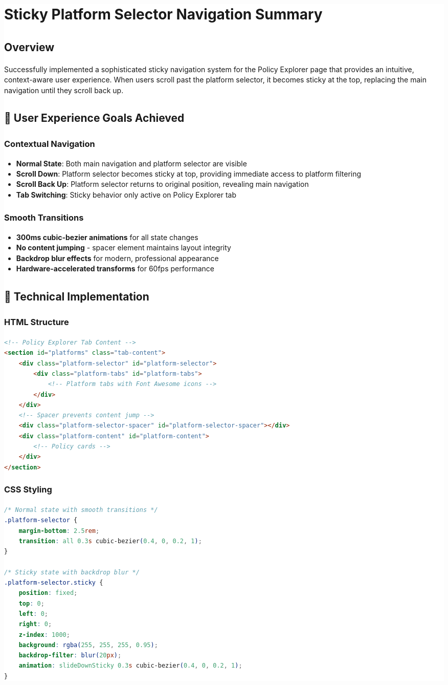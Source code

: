 # Sticky Platform Selector Navigation Summary

## Overview
Successfully implemented a sophisticated sticky navigation system for the Policy Explorer page that provides an intuitive, context-aware user experience. When users scroll past the platform selector, it becomes sticky at the top, replacing the main navigation until they scroll back up.

## 🎯 User Experience Goals Achieved

### **Contextual Navigation**
- **Normal State**: Both main navigation and platform selector are visible
- **Scroll Down**: Platform selector becomes sticky at top, providing immediate access to platform filtering
- **Scroll Back Up**: Platform selector returns to original position, revealing main navigation
- **Tab Switching**: Sticky behavior only active on Policy Explorer tab

### **Smooth Transitions**
- **300ms cubic-bezier animations** for all state changes
- **No content jumping** - spacer element maintains layout integrity
- **Backdrop blur effects** for modern, professional appearance
- **Hardware-accelerated transforms** for 60fps performance

## 🔧 Technical Implementation

### **HTML Structure**
```html
<!-- Policy Explorer Tab Content -->
<section id="platforms" class="tab-content">
    <div class="platform-selector" id="platform-selector">
        <div class="platform-tabs" id="platform-tabs">
            <!-- Platform tabs with Font Awesome icons -->
        </div>
    </div>
    <!-- Spacer prevents content jump -->
    <div class="platform-selector-spacer" id="platform-selector-spacer"></div>
    <div class="platform-content" id="platform-content">
        <!-- Policy cards -->
    </div>
</section>
```

### **CSS Styling**
```css
/* Normal state with smooth transitions */
.platform-selector {
    margin-bottom: 2.5rem;
    transition: all 0.3s cubic-bezier(0.4, 0, 0.2, 1);
}

/* Sticky state with backdrop blur */
.platform-selector.sticky {
    position: fixed;
    top: 0;
    left: 0;
    right: 0;
    z-index: 1000;
    background: rgba(255, 255, 255, 0.95);
    backdrop-filter: blur(20px);
    animation: slideDownSticky 0.3s cubic-bezier(0.4, 0, 0.2, 1);
}
```